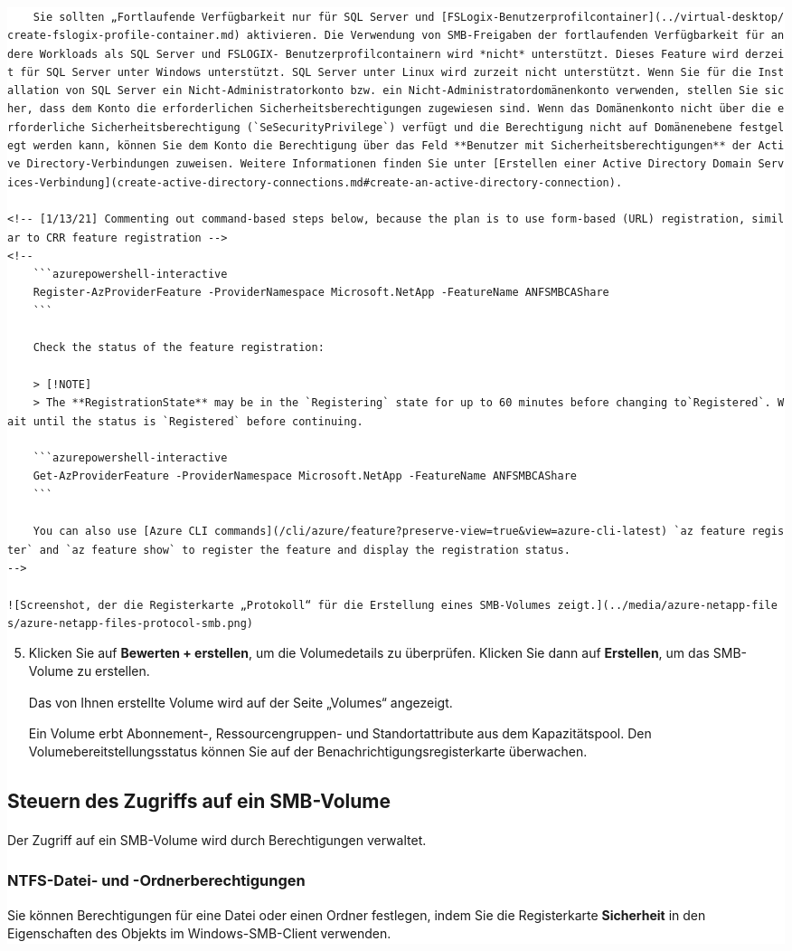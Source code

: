         Sie sollten „Fortlaufende Verfügbarkeit nur für SQL Server und [FSLogix-Benutzerprofilcontainer](../virtual-desktop/create-fslogix-profile-container.md) aktivieren. Die Verwendung von SMB-Freigaben der fortlaufenden Verfügbarkeit für andere Workloads als SQL Server und FSLOGIX- Benutzerprofilcontainern wird *nicht* unterstützt. Dieses Feature wird derzeit für SQL Server unter Windows unterstützt. SQL Server unter Linux wird zurzeit nicht unterstützt. Wenn Sie für die Installation von SQL Server ein Nicht-Administratorkonto bzw. ein Nicht-Administratordomänenkonto verwenden, stellen Sie sicher, dass dem Konto die erforderlichen Sicherheitsberechtigungen zugewiesen sind. Wenn das Domänenkonto nicht über die erforderliche Sicherheitsberechtigung (`SeSecurityPrivilege`) verfügt und die Berechtigung nicht auf Domänenebene festgelegt werden kann, können Sie dem Konto die Berechtigung über das Feld **Benutzer mit Sicherheitsberechtigungen** der Active Directory-Verbindungen zuweisen. Weitere Informationen finden Sie unter [Erstellen einer Active Directory Domain Services-Verbindung](create-active-directory-connections.md#create-an-active-directory-connection).

    <!-- [1/13/21] Commenting out command-based steps below, because the plan is to use form-based (URL) registration, similar to CRR feature registration -->
    <!-- 
        ```azurepowershell-interactive
        Register-AzProviderFeature -ProviderNamespace Microsoft.NetApp -FeatureName ANFSMBCAShare
        ```

        Check the status of the feature registration: 

        > [!NOTE]
        > The **RegistrationState** may be in the `Registering` state for up to 60 minutes before changing to`Registered`. Wait until the status is `Registered` before continuing.

        ```azurepowershell-interactive
        Get-AzProviderFeature -ProviderNamespace Microsoft.NetApp -FeatureName ANFSMBCAShare
        ```
        
        You can also use [Azure CLI commands](/cli/azure/feature?preserve-view=true&view=azure-cli-latest) `az feature register` and `az feature show` to register the feature and display the registration status. 
    --> 

    ![Screenshot, der die Registerkarte „Protokoll“ für die Erstellung eines SMB-Volumes zeigt.](../media/azure-netapp-files/azure-netapp-files-protocol-smb.png)

5. Klicken Sie auf **Bewerten + erstellen**, um die Volumedetails zu überprüfen.  Klicken Sie dann auf **Erstellen**, um das SMB-Volume zu erstellen.

    Das von Ihnen erstellte Volume wird auf der Seite „Volumes“ angezeigt. 
 
    Ein Volume erbt Abonnement-, Ressourcengruppen- und Standortattribute aus dem Kapazitätspool. Den Volumebereitstellungsstatus können Sie auf der Benachrichtigungsregisterkarte überwachen.

## <a name="control-access-to-an-smb-volume"></a>Steuern des Zugriffs auf ein SMB-Volume  

Der Zugriff auf ein SMB-Volume wird durch Berechtigungen verwaltet. 

### <a name="ntfs-file-and-folder-permissions"></a>NTFS-Datei- und -Ordnerberechtigungen  

Sie können Berechtigungen für eine Datei oder einen Ordner festlegen, indem Sie die Registerkarte **Sicherheit** in den Eigenschaften des Objekts im Windows-SMB-Client verwenden.
 